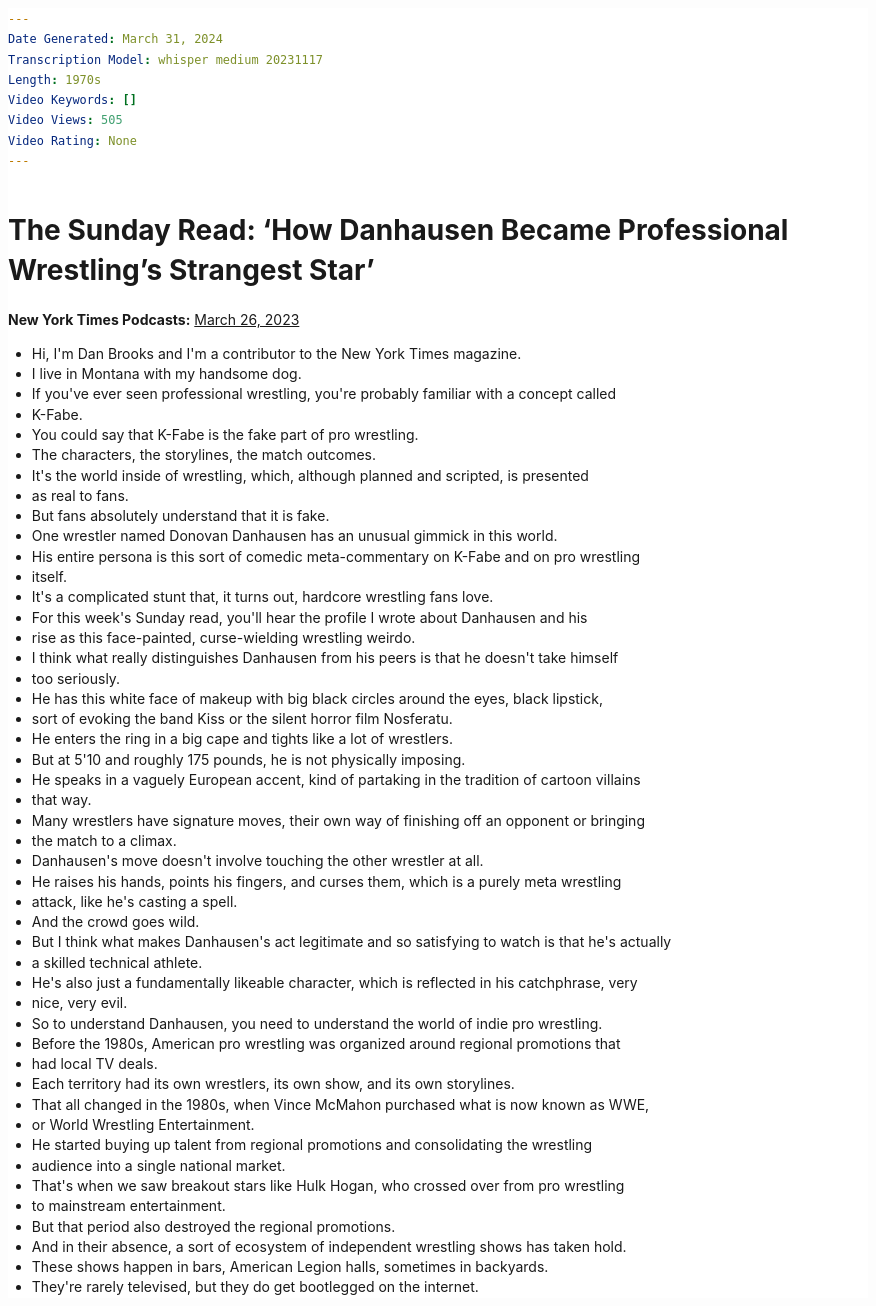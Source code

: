 ```yaml
---
Date Generated: March 31, 2024
Transcription Model: whisper medium 20231117
Length: 1970s
Video Keywords: []
Video Views: 505
Video Rating: None
---
```


# The Sunday Read: ‘How Danhausen Became Professional Wrestling’s Strangest Star’
**New York Times Podcasts:** [March 26, 2023](https://www.youtube.com/watch?v=niAa4PG3Yco)
*  Hi, I'm Dan Brooks and I'm a contributor to the New York Times magazine.
*  I live in Montana with my handsome dog.
*  If you've ever seen professional wrestling, you're probably familiar with a concept called
*  K-Fabe.
*  You could say that K-Fabe is the fake part of pro wrestling.
*  The characters, the storylines, the match outcomes.
*  It's the world inside of wrestling, which, although planned and scripted, is presented
*  as real to fans.
*  But fans absolutely understand that it is fake.
*  One wrestler named Donovan Danhausen has an unusual gimmick in this world.
*  His entire persona is this sort of comedic meta-commentary on K-Fabe and on pro wrestling
*  itself.
*  It's a complicated stunt that, it turns out, hardcore wrestling fans love.
*  For this week's Sunday read, you'll hear the profile I wrote about Danhausen and his
*  rise as this face-painted, curse-wielding wrestling weirdo.
*  I think what really distinguishes Danhausen from his peers is that he doesn't take himself
*  too seriously.
*  He has this white face of makeup with big black circles around the eyes, black lipstick,
*  sort of evoking the band Kiss or the silent horror film Nosferatu.
*  He enters the ring in a big cape and tights like a lot of wrestlers.
*  But at 5'10 and roughly 175 pounds, he is not physically imposing.
*  He speaks in a vaguely European accent, kind of partaking in the tradition of cartoon villains
*  that way.
*  Many wrestlers have signature moves, their own way of finishing off an opponent or bringing
*  the match to a climax.
*  Danhausen's move doesn't involve touching the other wrestler at all.
*  He raises his hands, points his fingers, and curses them, which is a purely meta wrestling
*  attack, like he's casting a spell.
*  And the crowd goes wild.
*  But I think what makes Danhausen's act legitimate and so satisfying to watch is that he's actually
*  a skilled technical athlete.
*  He's also just a fundamentally likeable character, which is reflected in his catchphrase, very
*  nice, very evil.
*  So to understand Danhausen, you need to understand the world of indie pro wrestling.
*  Before the 1980s, American pro wrestling was organized around regional promotions that
*  had local TV deals.
*  Each territory had its own wrestlers, its own show, and its own storylines.
*  That all changed in the 1980s, when Vince McMahon purchased what is now known as WWE,
*  or World Wrestling Entertainment.
*  He started buying up talent from regional promotions and consolidating the wrestling
*  audience into a single national market.
*  That's when we saw breakout stars like Hulk Hogan, who crossed over from pro wrestling
*  to mainstream entertainment.
*  But that period also destroyed the regional promotions.
*  And in their absence, a sort of ecosystem of independent wrestling shows has taken hold.
*  These shows happen in bars, American Legion halls, sometimes in backyards.
*  They're rarely televised, but they do get bootlegged on the internet.